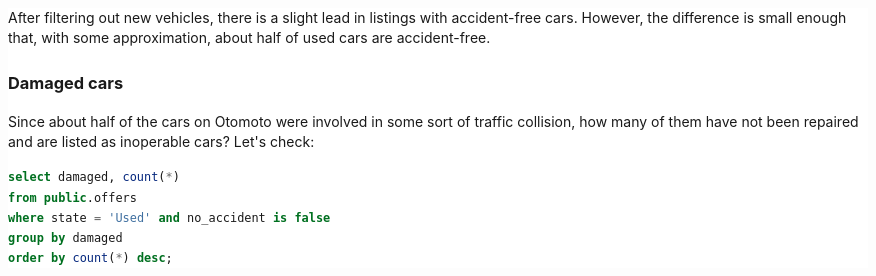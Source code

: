 After filtering out new vehicles, there is a slight lead in listings with accident-free cars. However, the difference is small enough that, with some approximation, about half of used cars are accident-free.

### Damaged cars

Since about half of the cars on Otomoto were involved in some sort of traffic collision, how many of them have not been repaired and are listed as inoperable cars? Let's check:

``` sql
select damaged, count(*)
from public.offers
where state = 'Used' and no_accident is false
group by damaged
order by count(*) desc;
```